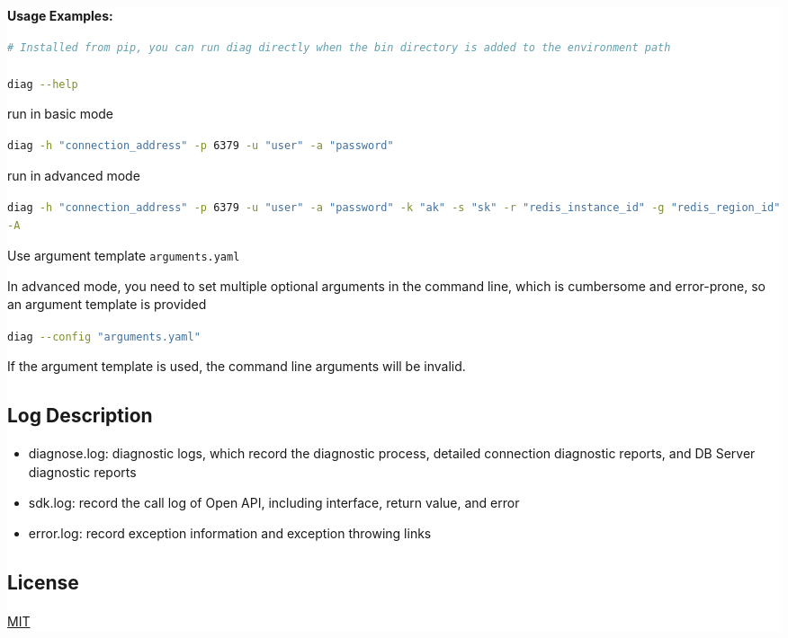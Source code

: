 **Usage Examples:**

```bash
# Installed from pip, you can run diag directly when the bin directory is added to the environment path

diag --help
```

run in basic mode

```bash
diag -h "connection_address" -p 6379 -u "user" -a "password"
```

run in advanced mode

```bash
diag -h "connection_address" -p 6379 -u "user" -a "password" -k "ak" -s "sk" -r "redis_instance_id" -g "redis_region_id" -A
```

Use argument template `arguments.yaml`

In advanced mode, you need to set multiple optional arguments in the command line, which is cumbersome and error-prone, so an argument template is provided

```bash
diag --config "arguments.yaml"
```

If the argument template is used, the command line arguments will be invalid.

## Log Description

- diagnose.log: diagnostic logs, which record the diagnostic process, detailed connection diagnostic reports, and DB Server diagnostic reports

- sdk.log: record the call log of Open API, including interface, return value, and error
- error.log: record exception information and exception throwing links

## License

[MIT](https://github.com/tair-opensource/tair-tools/blob/main/LICENSE)